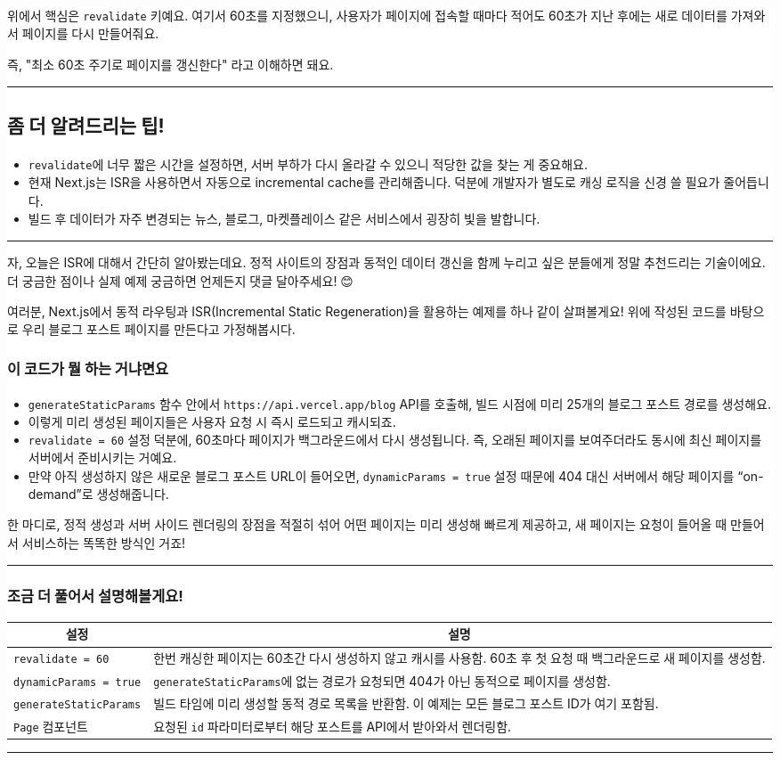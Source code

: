 위에서 핵심은 `revalidate` 키예요. 여기서 60초를 지정했으니, 사용자가 페이지에 접속할 때마다 적어도 60초가 지난 후에는 새로 데이터를 가져와서 페이지를 다시 만들어줘요. 

즉, "최소 60초 주기로 페이지를 갱신한다" 라고 이해하면 돼요.

---

## 좀 더 알려드리는 팁!

- `revalidate`에 너무 짧은 시간을 설정하면, 서버 부하가 다시 올라갈 수 있으니 적당한 값을 찾는 게 중요해요.
- 현재 Next.js는 ISR을 사용하면서 자동으로 incremental cache를 관리해줍니다. 덕분에 개발자가 별도로 캐싱 로직을 신경 쓸 필요가 줄어듭니다.
- 빌드 후 데이터가 자주 변경되는 뉴스, 블로그, 마켓플레이스 같은 서비스에서 굉장히 빛을 발합니다.

---

자, 오늘은 ISR에 대해서 간단히 알아봤는데요. 정적 사이트의 장점과 동적인 데이터 갱신을 함께 누리고 싶은 분들에게 정말 추천드리는 기술이에요. 더 궁금한 점이나 실제 예제 궁금하면 언제든지 댓글 달아주세요! 😊


<ins class="adsbygoogle"
     style="display:block"
     data-ad-client="ca-pub-4877378276818686"
     data-ad-slot="1549334788"
     data-ad-format="auto"
     data-full-width-responsive="true"></ins>
<script>
(adsbygoogle = window.adsbygoogle || []).push({});
</script>

여러분, Next.js에서 동적 라우팅과 ISR(Incremental Static Regeneration)을 활용하는 예제를 하나 같이 살펴볼게요! 위에 작성된 코드를 바탕으로 우리 블로그 포스트 페이지를 만든다고 가정해봅시다.

### 이 코드가 뭘 하는 거냐면요

- `generateStaticParams` 함수 안에서 `https://api.vercel.app/blog` API를 호출해, 빌드 시점에 미리 25개의 블로그 포스트 경로를 생성해요.
- 이렇게 미리 생성된 페이지들은 사용자 요청 시 즉시 로드되고 캐시되죠.
- `revalidate = 60` 설정 덕분에, 60초마다 페이지가 백그라운드에서 다시 생성됩니다. 즉, 오래된 페이지를 보여주더라도 동시에 최신 페이지를 서버에서 준비시키는 거예요.
- 만약 아직 생성하지 않은 새로운 블로그 포스트 URL이 들어오면, `dynamicParams = true` 설정 때문에 404 대신 서버에서 해당 페이지를 “on-demand”로 생성해줍니다.

한 마디로, 정적 생성과 서버 사이드 렌더링의 장점을 적절히 섞어 어떤 페이지는 미리 생성해 빠르게 제공하고, 새 페이지는 요청이 들어올 때 만들어서 서비스하는 똑똑한 방식인 거죠!

---

### 조금 더 풀어서 설명해볼게요!

| 설정                     | 설명                                                        |
|-------------------------|-------------------------------------------------------------|
| `revalidate = 60`       | 한번 캐싱한 페이지는 60초간 다시 생성하지 않고 캐시를 사용함. 60초 후 첫 요청 때 백그라운드로 새 페이지를 생성함. |
| `dynamicParams = true`  | `generateStaticParams`에 없는 경로가 요청되면 404가 아닌 동적으로 페이지를 생성함. |
| `generateStaticParams`  | 빌드 타임에 미리 생성할 동적 경로 목록을 반환함. 이 예제는 모든 블로그 포스트 ID가 여기 포함됨. |
| `Page` 컴포넌트          | 요청된 `id` 파라미터로부터 해당 포스트를 API에서 받아와서 렌더링함. |

---